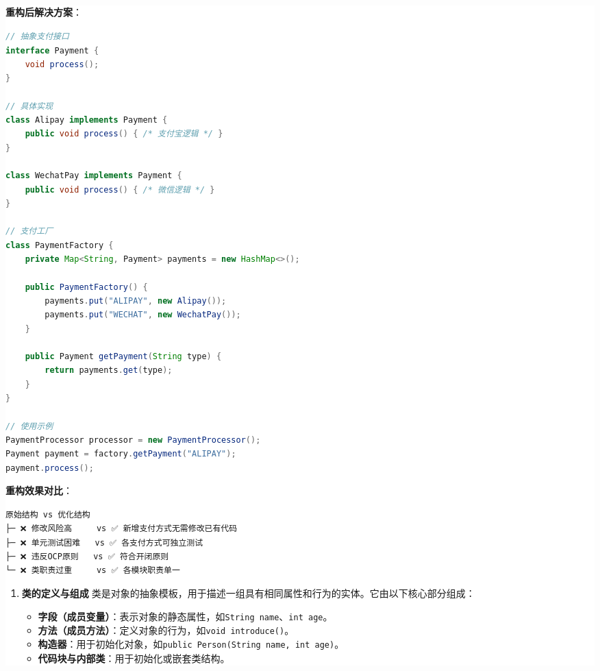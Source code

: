 **重构后解决方案**：

```java
// 抽象支付接口
interface Payment {
    void process();
}

// 具体实现
class Alipay implements Payment {
    public void process() { /* 支付宝逻辑 */ }
}

class WechatPay implements Payment {
    public void process() { /* 微信逻辑 */ }
}

// 支付工厂
class PaymentFactory {
    private Map<String, Payment> payments = new HashMap<>();

    public PaymentFactory() {
        payments.put("ALIPAY", new Alipay());
        payments.put("WECHAT", new WechatPay());
    }

    public Payment getPayment(String type) {
        return payments.get(type);
    }
}

// 使用示例
PaymentProcessor processor = new PaymentProcessor();
Payment payment = factory.getPayment("ALIPAY");
payment.process();
```

**重构效果对比**：

```
原始结构 vs 优化结构
├─ ❌ 修改风险高     vs ✅ 新增支付方式无需修改已有代码
├─ ❌ 单元测试困难   vs ✅ 各支付方式可独立测试
├─ ❌ 违反OCP原则   vs ✅ 符合开闭原则
└─ ❌ 类职责过重     vs ✅ 各模块职责单一
```

1. **类的定义与组成**
   类是对象的抽象模板，用于描述一组具有相同属性和行为的实体。它由以下核心部分组成：

   - **字段（成员变量）**：表示对象的静态属性，如`String name`、`int age`。
   - **方法（成员方法）**：定义对象的行为，如`void introduce()`。
   - **构造器**：用于初始化对象，如`public Person(String name, int age)`。
   - **代码块与内部类**：用于初始化或嵌套类结构。
